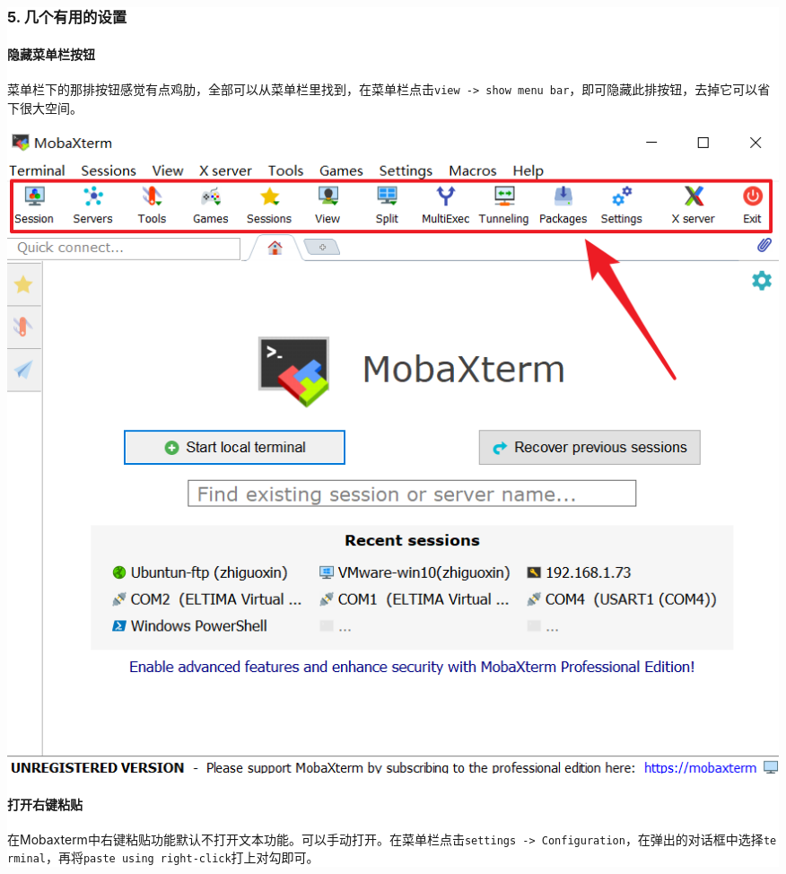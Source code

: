 ### 5. 几个有用的设置

#### 隐藏菜单栏按钮

菜单栏下的那排按钮感觉有点鸡肋，全部可以从菜单栏里找到，在菜单栏点击`view -> show menu bar`，即可隐藏此排按钮，去掉它可以省下很大空间。

![图片](assets/640-165120654646817.png)

#### 打开右键粘贴

在Mobaxterm中右键粘贴功能默认不打开文本功能。可以手动打开。在菜单栏点击`settings -> Configuration`，在弹出的对话框中选择`terminal`，再将`paste using right-click`打上对勾即可。
